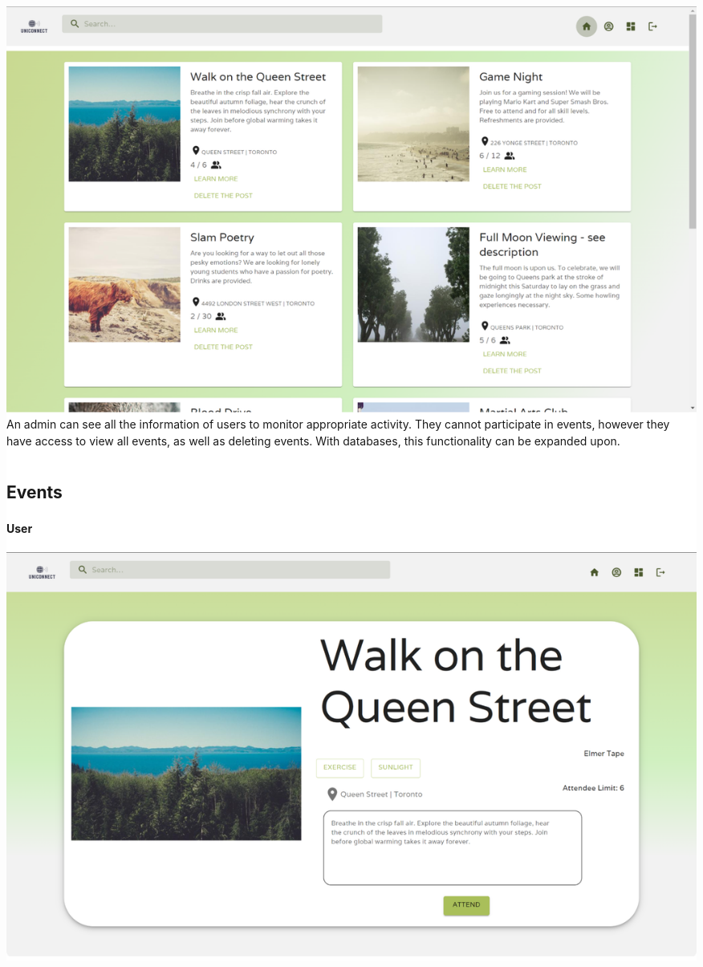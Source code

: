 <img src='README-Images\image1.png'></img>
An admin can see all the information of users to monitor appropriate activity. They cannot participate in events, however they have access to view all events, as well as deleting events. With databases, this functionality can be expanded upon. 

#
## <b>Events</b>

#### User
<img src='README-Images\image7.png'></img>